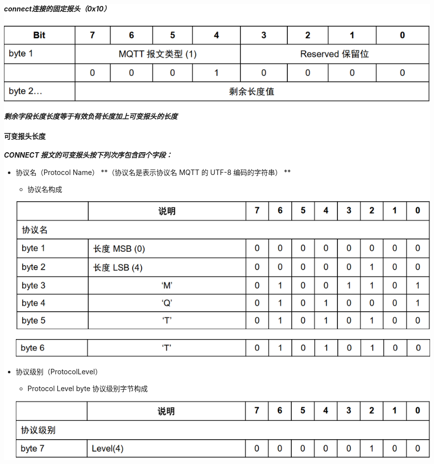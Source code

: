 ##### connect连接的固定报头（0x10）

![image-20230118153045359](mqtt协议解析/image-20230118153045359.png)

***剩余字段长度长度等于有效负荷长度加上可变报头的长度***

#### 可变报头长度

***CONNECT 报文的可变报头按下列次序包含四个字段：***

- 协议名（Protocol Name） **（协议名是表示协议名 MQTT 的 UTF-8 编码的字符串） **

  - 协议名构成

  ![image-20230118153430526](mqtt协议解析/image-20230118153430526.png)

  ![image-20230118153505227](mqtt协议解析/image-20230118153505227.png)

  

- 协议级别（ProtocolLevel） 

  - Protocol Level byte 协议级别字节构成  

  ![image-20230118153636758](mqtt协议解析/image-20230118153636758.png)
